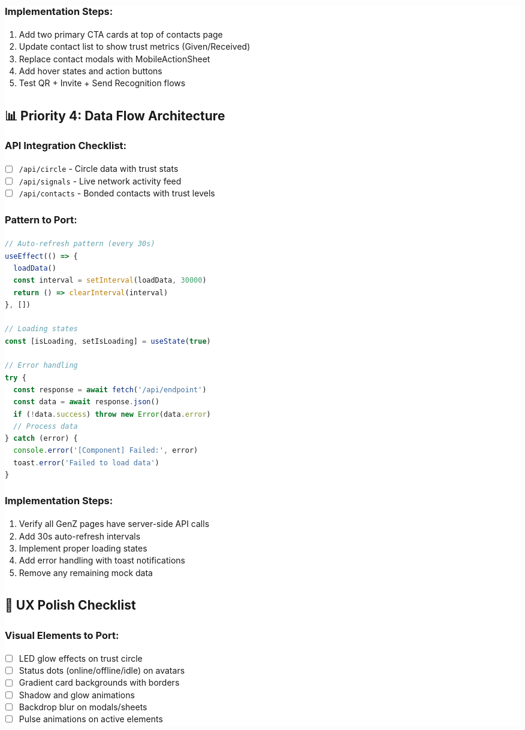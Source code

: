 ### Implementation Steps:
1. Add two primary CTA cards at top of contacts page
2. Update contact list to show trust metrics (Given/Received)
3. Replace contact modals with MobileActionSheet
4. Add hover states and action buttons
5. Test QR + Invite + Send Recognition flows

## 📊 Priority 4: Data Flow Architecture

### API Integration Checklist:
- [ ] `/api/circle` - Circle data with trust stats
- [ ] `/api/signals` - Live network activity feed
- [ ] `/api/contacts` - Bonded contacts with trust levels

### Pattern to Port:
```typescript
// Auto-refresh pattern (every 30s)
useEffect(() => {
  loadData()
  const interval = setInterval(loadData, 30000)
  return () => clearInterval(interval)
}, [])

// Loading states
const [isLoading, setIsLoading] = useState(true)

// Error handling
try {
  const response = await fetch('/api/endpoint')
  const data = await response.json()
  if (!data.success) throw new Error(data.error)
  // Process data
} catch (error) {
  console.error('[Component] Failed:', error)
  toast.error('Failed to load data')
}
```

### Implementation Steps:
1. Verify all GenZ pages have server-side API calls
2. Add 30s auto-refresh intervals
3. Implement proper loading states
4. Add error handling with toast notifications
5. Remove any remaining mock data

## 🎨 UX Polish Checklist

### Visual Elements to Port:
- [ ] LED glow effects on trust circle
- [ ] Status dots (online/offline/idle) on avatars
- [ ] Gradient card backgrounds with borders
- [ ] Shadow and glow animations
- [ ] Backdrop blur on modals/sheets
- [ ] Pulse animations on active elements
